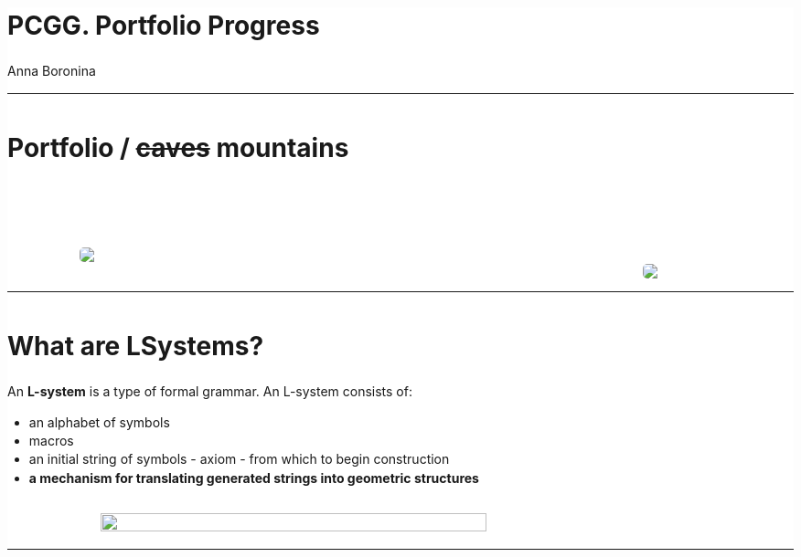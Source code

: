 # PCGG. Portfolio Progress

Anna Boronina

---

# Portfolio / ~~caves~~ mountains

<div class="row">
    <img src="/img/caves/caves_1.png" class="paper">
    <img src="/img/caves/caves_qr.png" class="paper_qr" />
</div>

<style>
    .row {
        margin-top: 5em;
        display: flex;
        justify-content: center;
        align-items: center;
    }

    .paper {
        width: 70%;
        border-radius: 5px;
        margin-right: 1em;
    }

    .paper_qr {
        width: 10%;
        border-radius: 5px;
        margin-top: 2.6em;
    }
</style>

---

# What are LSystems?

An **L-system** is a type of formal grammar. An L-system consists of:
- an alphabet of symbols
- macros
- an initial string of symbols - axiom - from which to begin construction
- **a mechanism for translating generated strings into geometric structures**

<img src="/img/caves/Fractal_weeds.jpg" class="weeds"/>

<style>
    h1 + p {
        opacity: 1;
    }
    .weeds {
        width: 70%;
        height: 50%;
        margin-left: 7.3em;
        margin-top: 1em;
    }
</style>

---